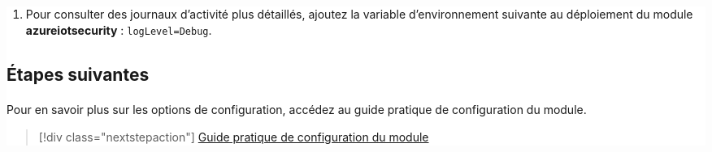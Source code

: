 1. Pour consulter des journaux d’activité plus détaillés, ajoutez la variable d’environnement suivante au déploiement du module **azureiotsecurity** : `logLevel=Debug`.

## <a name="next-steps"></a>Étapes suivantes

Pour en savoir plus sur les options de configuration, accédez au guide pratique de configuration du module.
> [!div class="nextstepaction"]
> [Guide pratique de configuration du module](./how-to-agent-configuration.md)
